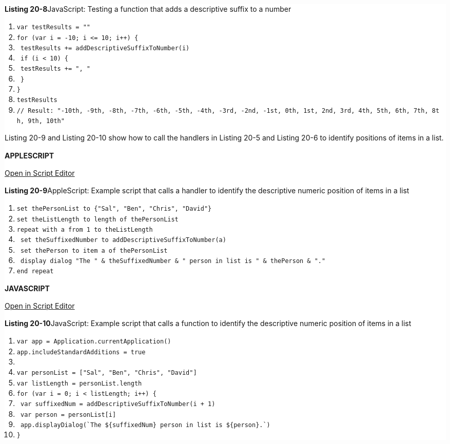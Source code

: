 <a id="//apple_ref/doc/uid/TP40016239-CH47-SW25"></a>
**Listing 20-8**JavaScript: Testing a function that adds a descriptive suffix to a number

1. `var testResults = ""`
2. `for (var i = -10; i <= 10; i++) {`
3. ` testResults += addDescriptiveSuffixToNumber(i)`
4. ` if (i < 10) {`
5. ` testResults += ", "`
6. ` }`
7. `}`
8. `testResults`
9. `// Result: "-10th, -9th, -8th, -7th, -6th, -5th, -4th, -3rd, -2nd, -1st, 0th, 1st, 2nd, 3rd, 4th, 5th, 6th, 7th, 8th, 9th, 10th"`

Listing 20-9 and Listing 20-10 show how to call the handlers in Listing 20-5 and Listing 20-6 to identify positions of items in a list.

**APPLESCRIPT**

[Open in Script Editor](https://developer.apple.com/library/archive/mac-automation-scripting-guide/applescript:/com.apple.scripteditor?action=new&script=set%20thePersonList%20to%20%7B%22Sal%22%2C%20%22Ben%22%2C%20%22Chris%22%2C%20%22David%22%7D%0Aset%20theListLength%20to%20length%20of%20thePersonList%0Arepeat%20with%20a%20from%201%20to%20theListLength%0A%20%20%20%20set%20theSuffixedNumber%20to%20addDescriptiveSuffixToNumber%28a%29%0A%20%20%20%20set%20thePerson%20to%20item%20a%20of%20thePersonList%0A%20%20%20%20display%20dialog%20%22The%20%22%20%26%20theSuffixedNumber%20%26%20%22%20person%20in%20list%20is%20%22%20%26%20thePerson%20%26%20%22.%22%0Aend%20repeat)

<a id="//apple_ref/doc/uid/TP40016239-CH47-SW21"></a>
**Listing 20-9**AppleScript: Example script that calls a handler to identify the descriptive numeric position of items in a list

1. `set thePersonList to {"Sal", "Ben", "Chris", "David"}`
2. `set theListLength to length of thePersonList`
3. `repeat with a from 1 to theListLength`
4. ` set theSuffixedNumber to addDescriptiveSuffixToNumber(a)`
5. ` set thePerson to item a of thePersonList`
6. ` display dialog "The " & theSuffixedNumber & " person in list is " & thePerson & "."`
7. `end repeat`

**JAVASCRIPT**

[Open in Script Editor](https://developer.apple.com/library/archive/mac-automation-scripting-guide/applescript:/com.apple.scripteditor?action=new&script=var%20app%20%3D%20Application.currentApplication%28%29%0Aapp.includeStandardAdditions%20%3D%20true%0A%0Avar%20personList%20%3D%20%5B%22Sal%22%2C%20%22Ben%22%2C%20%22Chris%22%2C%20%22David%22%5D%0Avar%20listLength%20%3D%20personList.length%0Afor%20%28var%20i%20%3D%200%3B%20i%20%3C%20listLength%3B%20i%2B%2B%29%20%7B%0A%20%20%20%20var%20suffixedNum%20%3D%20addDescriptiveSuffixToNumber%28i%20%2B%201%29%0A%20%20%20%20var%20person%20%3D%20personList%5Bi%5D%0A%20%20%20%20app.displayDialog%28%60The%20%24%7BsuffixedNum%7D%20person%20in%20list%20is%20%24%7Bperson%7D.%60%29%0A%7D)

<a id="//apple_ref/doc/uid/TP40016239-CH47-SW27"></a>
**Listing 20-10**JavaScript: Example script that calls a function to identify the descriptive numeric position of items in a list

1. `var app = Application.currentApplication()`
2. `app.includeStandardAdditions = true`
3. ` `
4. `var personList = ["Sal", "Ben", "Chris", "David"]`
5. `var listLength = personList.length`
6. `for (var i = 0; i < listLength; i++) {`
7. ` var suffixedNum = addDescriptiveSuffixToNumber(i + 1)`
8. ` var person = personList[i]`
9. ``  app.displayDialog(`The ${suffixedNum} person in list is ${person}.`) ``
10. `}`
